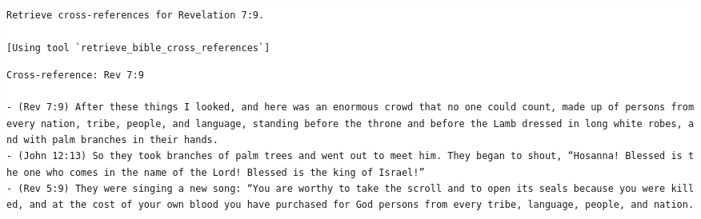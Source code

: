 ```assistant
```

```user
Retrieve cross-references for Revelation 7:9.

[Using tool `retrieve_bible_cross_references`]
```

```assistant
Cross-reference: Rev 7:9

- (Rev 7:9) After these things I looked, and here was an enormous crowd that no one could count, made up of persons from every nation, tribe, people, and language, standing before the throne and before the Lamb dressed in long white robes, and with palm branches in their hands.
- (John 12:13) So they took branches of palm trees and went out to meet him. They began to shout, “Hosanna! Blessed is the one who comes in the name of the Lord! Blessed is the king of Israel!”
- (Rev 5:9) They were singing a new song: “You are worthy to take the scroll and to open its seals because you were killed, and at the cost of your own blood you have purchased for God persons from every tribe, language, people, and nation.
